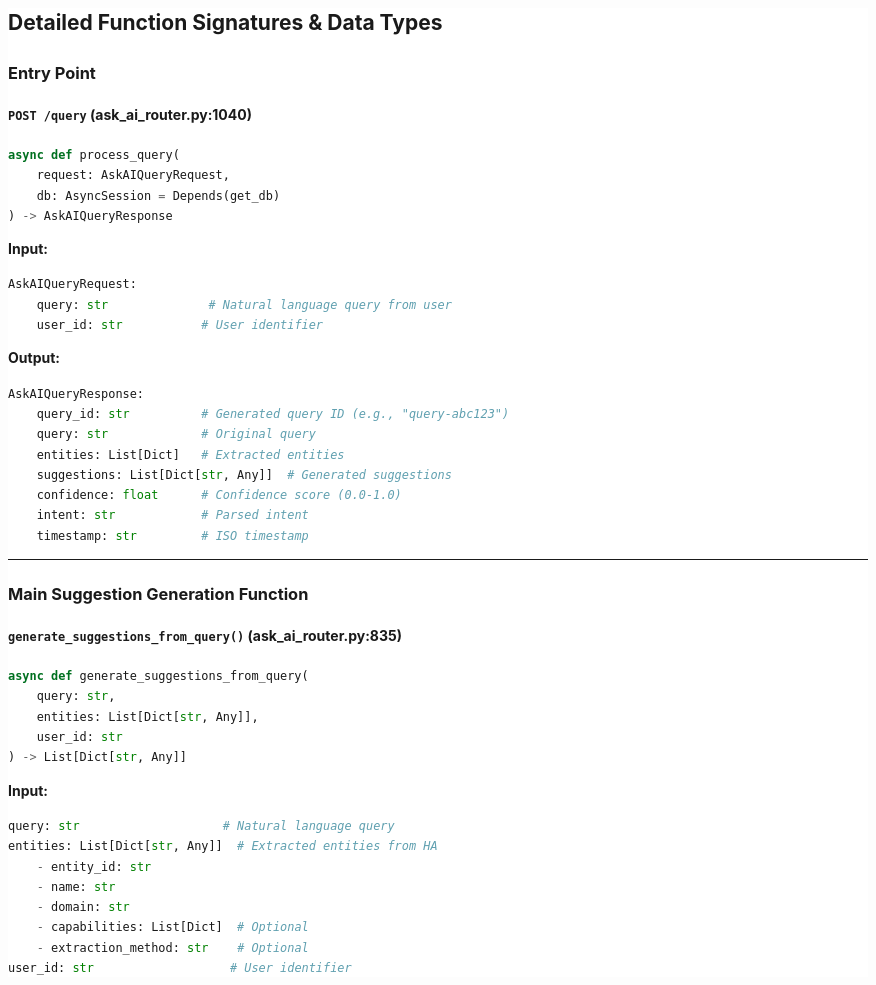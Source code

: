 ## Detailed Function Signatures & Data Types

### Entry Point

#### `POST /query` (ask_ai_router.py:1040)
```python
async def process_query(
    request: AskAIQueryRequest,
    db: AsyncSession = Depends(get_db)
) -> AskAIQueryResponse
```

**Input:**
```python
AskAIQueryRequest:
    query: str              # Natural language query from user
    user_id: str           # User identifier
```

**Output:**
```python
AskAIQueryResponse:
    query_id: str          # Generated query ID (e.g., "query-abc123")
    query: str             # Original query
    entities: List[Dict]   # Extracted entities
    suggestions: List[Dict[str, Any]]  # Generated suggestions
    confidence: float      # Confidence score (0.0-1.0)
    intent: str            # Parsed intent
    timestamp: str         # ISO timestamp
```

---

### Main Suggestion Generation Function

#### `generate_suggestions_from_query()` (ask_ai_router.py:835)
```python
async def generate_suggestions_from_query(
    query: str,
    entities: List[Dict[str, Any]],
    user_id: str
) -> List[Dict[str, Any]]
```

**Input:**
```python
query: str                    # Natural language query
entities: List[Dict[str, Any]]  # Extracted entities from HA
    - entity_id: str
    - name: str
    - domain: str
    - capabilities: List[Dict]  # Optional
    - extraction_method: str    # Optional
user_id: str                   # User identifier
```
